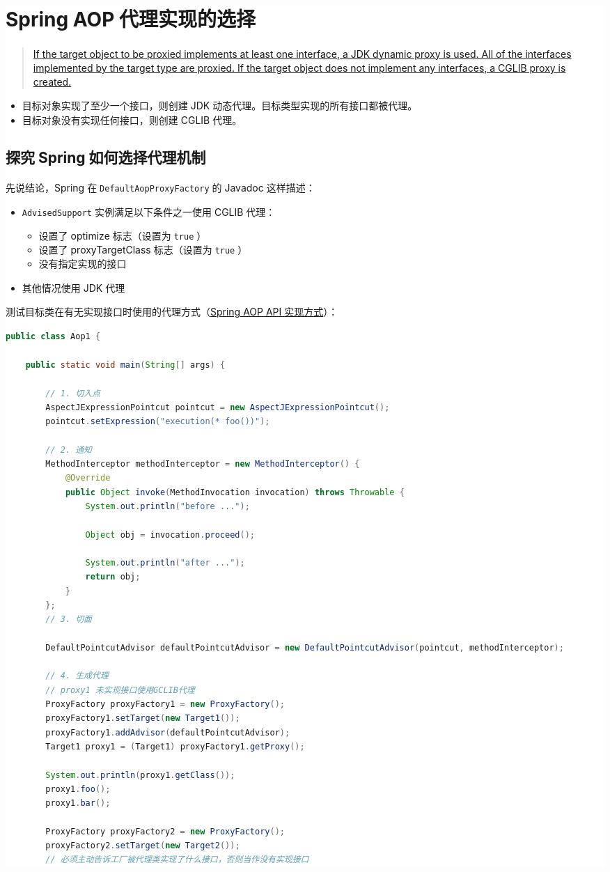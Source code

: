 # Spring AOP 代理实现的选择

> [If the target object to be proxied implements at least one interface, a JDK dynamic proxy is used. All of the interfaces implemented by the target type are proxied. If the target object does not implement any interfaces, a CGLIB proxy is created.](https://docs.spring.io/spring-framework/docs/current/reference/html/core.html#aop-proxying)

- 目标对象实现了至少一个接口，则创建 JDK 动态代理。目标类型实现的所有接口都被代理。
- 目标对象没有实现任何接口，则创建 CGLIB 代理。

## 探究 Spring 如何选择代理机制

先说结论，Spring 在 `DefaultAopProxyFactory` 的 Javadoc 这样描述：

- `AdvisedSupport` 实例满足以下条件之一使用 CGLIB 代理：

  - 设置了 optimize 标志（设置为 `true` ）
  - 设置了 proxyTargetClass 标志（设置为 `true` ）
  - 没有指定实现的接口

- 其他情况使用 JDK 代理

测试目标类在有无实现接口时使用的代理方式（[Spring AOP API 实现方式](https://docs.spring.io/spring-framework/docs/current/reference/html/core.html#aop-api)）：

```java
public class Aop1 {

    public static void main(String[] args) {

        // 1. 切入点
        AspectJExpressionPointcut pointcut = new AspectJExpressionPointcut();
        pointcut.setExpression("execution(* foo())");

        // 2. 通知
        MethodInterceptor methodInterceptor = new MethodInterceptor() {
            @Override
            public Object invoke(MethodInvocation invocation) throws Throwable {
                System.out.println("before ...");

                Object obj = invocation.proceed();

                System.out.println("after ...");
                return obj;
            }
        };
        // 3. 切面

        DefaultPointcutAdvisor defaultPointcutAdvisor = new DefaultPointcutAdvisor(pointcut, methodInterceptor);

        // 4. 生成代理
        // proxy1 未实现接口使用GCLIB代理
        ProxyFactory proxyFactory1 = new ProxyFactory();
        proxyFactory1.setTarget(new Target1());
        proxyFactory1.addAdvisor(defaultPointcutAdvisor);
        Target1 proxy1 = (Target1) proxyFactory1.getProxy();

        System.out.println(proxy1.getClass());
        proxy1.foo();
        proxy1.bar();

        ProxyFactory proxyFactory2 = new ProxyFactory();
        proxyFactory2.setTarget(new Target2());
        // 必须主动告诉工厂被代理类实现了什么接口，否则当作没有实现接口
```